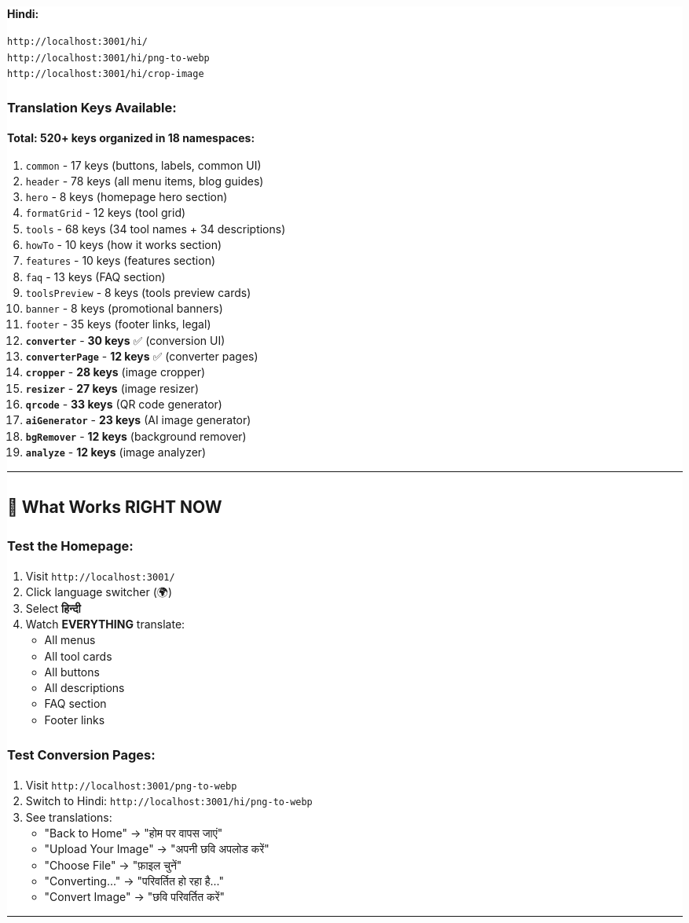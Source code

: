 **Hindi:**
```
http://localhost:3001/hi/
http://localhost:3001/hi/png-to-webp
http://localhost:3001/hi/crop-image
```

### Translation Keys Available:

**Total: 520+ keys organized in 18 namespaces:**

1. `common` - 17 keys (buttons, labels, common UI)
2. `header` - 78 keys (all menu items, blog guides)
3. `hero` - 8 keys (homepage hero section)
4. `formatGrid` - 12 keys (tool grid)
5. `tools` - 68 keys (34 tool names + 34 descriptions)
6. `howTo` - 10 keys (how it works section)
7. `features` - 10 keys (features section)
8. `faq` - 13 keys (FAQ section)
9. `toolsPreview` - 8 keys (tools preview cards)
10. `banner` - 8 keys (promotional banners)
11. `footer` - 35 keys (footer links, legal)
12. **`converter`** - **30 keys** ✅ (conversion UI)
13. **`converterPage`** - **12 keys** ✅ (converter pages)
14. **`cropper`** - **28 keys** (image cropper)
15. **`resizer`** - **27 keys** (image resizer)
16. **`qrcode`** - **33 keys** (QR code generator)
17. **`aiGenerator`** - **23 keys** (AI image generator)
18. **`bgRemover`** - **12 keys** (background remover)
19. **`analyze`** - **12 keys** (image analyzer)

---

## 🚀 What Works RIGHT NOW

### Test the Homepage:
1. Visit `http://localhost:3001/`
2. Click language switcher (🌍)
3. Select **हिन्दी**
4. Watch **EVERYTHING** translate:
   - All menus
   - All tool cards
   - All buttons
   - All descriptions
   - FAQ section
   - Footer links

### Test Conversion Pages:
1. Visit `http://localhost:3001/png-to-webp`
2. Switch to Hindi: `http://localhost:3001/hi/png-to-webp`
3. See translations:
   - "Back to Home" → "होम पर वापस जाएं"
   - "Upload Your Image" → "अपनी छवि अपलोड करें"
   - "Choose File" → "फ़ाइल चुनें"
   - "Converting..." → "परिवर्तित हो रहा है..."
   - "Convert Image" → "छवि परिवर्तित करें"

---